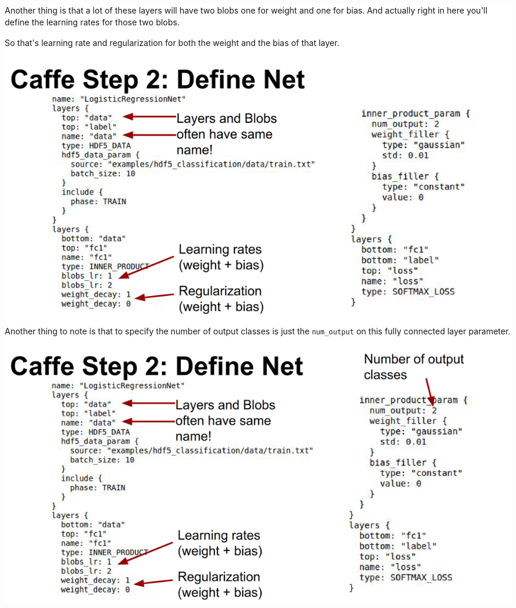 Another thing is that a lot of these layers will have two blobs one for weight and one for bias. And actually right in here you'll define the learning rates for those two blobs.

So that's learning rate and regularization for both the weight and the bias of that layer.

![12015](../img/cs231n/winter2016/12015.png)

Another thing to note is that to specify the number of output classes is just the `num_output` on this fully connected layer parameter.

![12016](../img/cs231n/winter2016/12016.png)
